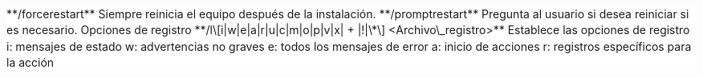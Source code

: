 <tr>
<td style="border:1px solid black;">
**/forcerestart**
</td>
<td style="border:1px solid black;">
Siempre reinicia el equipo después de la instalación.
</td>
</tr>
<tr class="alternateRow">
<td style="border:1px solid black;">
**/promptrestart**
</td>
<td style="border:1px solid black;">
Pregunta al usuario si desea reiniciar si es necesario.
</td>
</tr>
<tr>
<th colspan="2" style="border:1px solid black;">
Opciones de registro
</th>
</tr>
<tr>
<td style="border:1px solid black;">
**/l\[i|w|e|a|r|u|c|m|o|p|v|x| + |!|\*\] &lt;Archivo\_registro&gt;**
</td>
<td style="border:1px solid black;">
Establece las opciones de registro
</td>
</tr>
<tr class="alternateRow">
<td style="border:1px solid black;">
</td>
<td style="border:1px solid black;">
i: mensajes de estado
</td>
</tr>
<tr>
<td style="border:1px solid black;">
</td>
<td style="border:1px solid black;">
w: advertencias no graves
</td>
</tr>
<tr class="alternateRow">
<td style="border:1px solid black;">
</td>
<td style="border:1px solid black;">
e: todos los mensajes de error
</td>
</tr>
<tr>
<td style="border:1px solid black;">
</td>
<td style="border:1px solid black;">
a: inicio de acciones
</td>
</tr>
<tr class="alternateRow">
<td style="border:1px solid black;">
</td>
<td style="border:1px solid black;">
r: registros específicos para la acción
</td>
</tr>